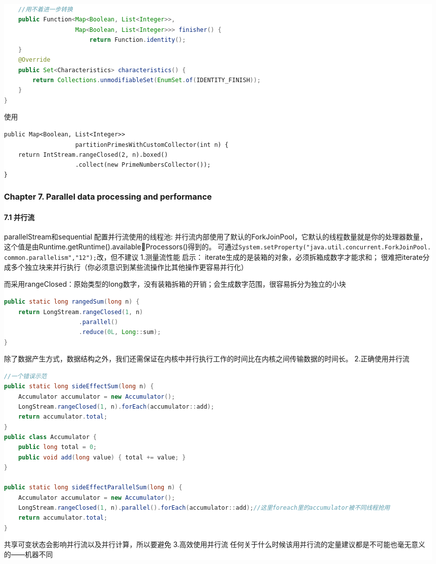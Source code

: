 ```java
    //用不着进一步转换
    public Function<Map<Boolean, List<Integer>>,
                    Map<Boolean, List<Integer>>> finisher() {
                        return Function.identity();
    }
    @Override
    public Set<Characteristics> characteristics() {
        return Collections.unmodifiableSet(EnumSet.of(IDENTITY_FINISH));
    }
}
```
使用
```
public Map<Boolean, List<Integer>>
                    partitionPrimesWithCustomCollector(int n) {
    return IntStream.rangeClosed(2, n).boxed()
                    .collect(new PrimeNumbersCollector());
}
```
### Chapter 7. Parallel data processing and performance
#### 7.1 并行流
parallelStream和sequential
配置并行流使用的线程池:
并行流内部使用了默认的ForkJoinPool，它默认的线程数量就是你的处理器数量，这个值是由Runtime.getRuntime().availableProcessors()得到的。
可通过`System.setProperty("java.util.concurrent.ForkJoinPool.common.parallelism","12");`改，但不建议
1.测量流性能
启示：
iterate生成的是装箱的对象，必须拆箱成数字才能求和；
很难把iterate分成多个独立块来并行执行（你必须意识到某些流操作比其他操作更容易并行化）

而采用rangeClosed：原始类型的long数字，没有装箱拆箱的开销；会生成数字范围，很容易拆分为独立的小块
```java
public static long rangedSum(long n) {
    return LongStream.rangeClosed(1, n)
                     .parallel()
                     .reduce(0L, Long::sum);
}
```
除了数据产生方式，数据结构之外，我们还需保证在内核中并行执行工作的时间比在内核之间传输数据的时间长。
2.正确使用并行流
```java
//一个错误示范
public static long sideEffectSum(long n) {
    Accumulator accumulator = new Accumulator();
    LongStream.rangeClosed(1, n).forEach(accumulator::add);
    return accumulator.total;
}
public class Accumulator {
    public long total = 0;
    public void add(long value) { total += value; }
}

public static long sideEffectParallelSum(long n) {
    Accumulator accumulator = new Accumulator();
    LongStream.rangeClosed(1, n).parallel().forEach(accumulator::add);//这里foreach里的accumulator被不同线程抢用
    return accumulator.total;
}
```
共享可变状态会影响并行流以及并行计算，所以要避免
3.高效使用并行流
任何关于什么时候该用并行流的定量建议都是不可能也毫无意义的——机器不同
